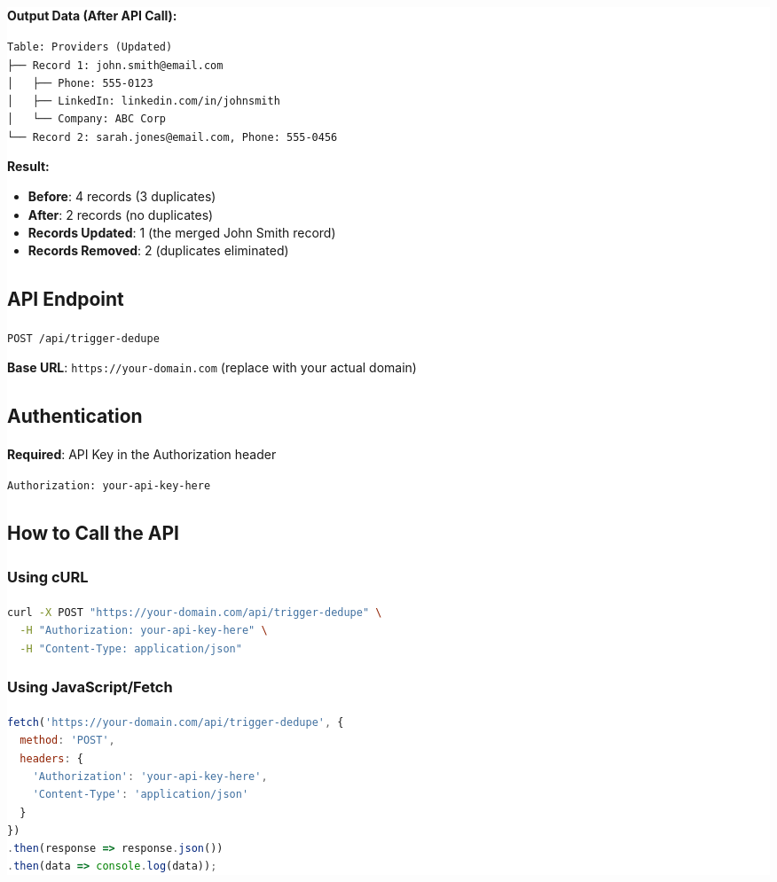 **Output Data (After API Call):**
```
Table: Providers (Updated)
├── Record 1: john.smith@email.com
│   ├── Phone: 555-0123
│   ├── LinkedIn: linkedin.com/in/johnsmith
│   └── Company: ABC Corp
└── Record 2: sarah.jones@email.com, Phone: 555-0456
```

**Result:**
- **Before**: 4 records (3 duplicates)
- **After**: 2 records (no duplicates)
- **Records Updated**: 1 (the merged John Smith record)
- **Records Removed**: 2 (duplicates eliminated)

## API Endpoint

```
POST /api/trigger-dedupe
```

**Base URL**: `https://your-domain.com` (replace with your actual domain)

## Authentication

**Required**: API Key in the Authorization header

```
Authorization: your-api-key-here
```

## How to Call the API

### Using cURL
```bash
curl -X POST "https://your-domain.com/api/trigger-dedupe" \
  -H "Authorization: your-api-key-here" \
  -H "Content-Type: application/json"
```

### Using JavaScript/Fetch
```javascript
fetch('https://your-domain.com/api/trigger-dedupe', {
  method: 'POST',
  headers: {
    'Authorization': 'your-api-key-here',
    'Content-Type': 'application/json'
  }
})
.then(response => response.json())
.then(data => console.log(data));
```
